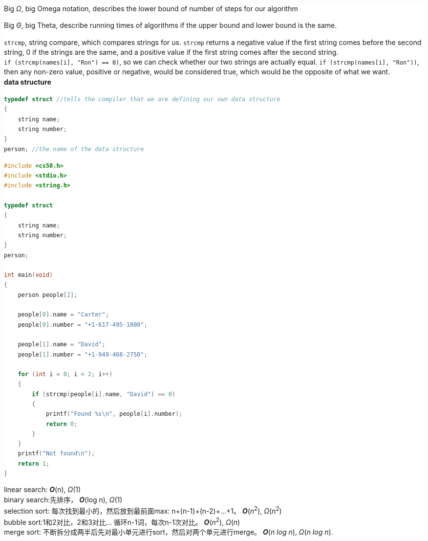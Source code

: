 Big $\Omega$, big Omega notation, describes the lower bound of number of steps for our algorithm

Big $\Theta$, big Theta, describe running times of algorithms if the upper bound and lower bound is the same.

`strcmp`, string compare, which compares strings for us.  `strcmp` returns a negative value if the first string comes before the second string, 0 if the strings are the same, and a positive value if the first string comes after the second string.  
`if (strcmp(names[i], "Ron") == 0)`, so we can check whether our two strings are actually equal.
`if (strcmp(names[i], "Ron"))`, then any non-zero value, positive or negative, would be considered true, which would be the opposite of what we want.  
**data structure**
```c
typedef struct //tells the compiler that we are defining our own data structure
{
    string name;
    string number;
}
person; //the name of the data structure
```
```c
#include <cs50.h>
#include <stdio.h>
#include <string.h>

typedef struct
{
    string name;
    string number;
}
person;

int main(void)
{
    person people[2];

    people[0].name = "Carter";
    people[0].number = "+1-617-495-1000";

    people[1].name = "David";
    people[1].number = "+1-949-468-2750";

    for (int i = 0; i < 2; i++)
    {
        if (strcmp(people[i].name, "David") == 0)
        {
            printf("Found %s\n", people[i].number);
            return 0;
        }
    }
    printf("Not found\n");
    return 1;
}
```
linear search: ***O***(n), $\Omega$(1)  
binary search:先排序， ***O***(log n), $\Omega$(1)  
selection sort: 每次找到最小的，然后放到最前面max: n+(n-1)+(n-2)+...+1。 ***O***($n^2$), $\Omega$($n^2$)  
bubble sort:1和2对比，2和3对比... 循环n-1词，每次n-1次对比。 ***O***($n^2$), $\Omega$($n$)  
merge sort: 不断拆分成两半后先对最小单元进行sort，然后对两个单元进行merge。 ***O***($n$ $log$ $n$), $\Omega$($n$ $log$ $n$).  

